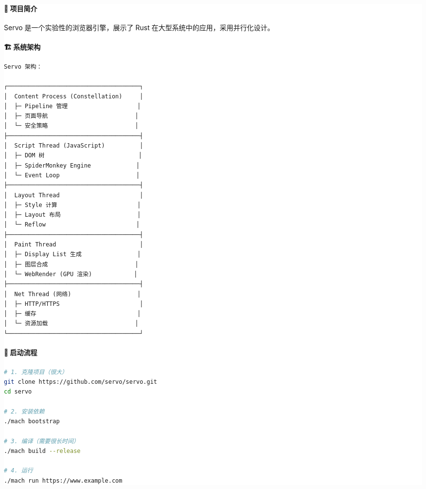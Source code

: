 #### 📖 项目简介
Servo 是一个实验性的浏览器引擎，展示了 Rust 在大型系统中的应用，采用并行化设计。

#### 🏗️ 系统架构

```
Servo 架构：

┌──────────────────────────────────────┐
│  Content Process (Constellation)     │
│  ├─ Pipeline 管理                    │
│  ├─ 页面导航                         │
│  └─ 安全策略                         │
├──────────────────────────────────────┤
│  Script Thread (JavaScript)          │
│  ├─ DOM 树                           │
│  ├─ SpiderMonkey Engine             │
│  └─ Event Loop                      │
├──────────────────────────────────────┤
│  Layout Thread                       │
│  ├─ Style 计算                       │
│  ├─ Layout 布局                      │
│  └─ Reflow                          │
├──────────────────────────────────────┤
│  Paint Thread                        │
│  ├─ Display List 生成                │
│  ├─ 图层合成                         │
│  └─ WebRender (GPU 渲染)            │
├──────────────────────────────────────┤
│  Net Thread (网络)                   │
│  ├─ HTTP/HTTPS                       │
│  ├─ 缓存                             │
│  └─ 资源加载                         │
└──────────────────────────────────────┘
```

#### 🚀 启动流程

```bash
# 1. 克隆项目（很大）
git clone https://github.com/servo/servo.git
cd servo

# 2. 安装依赖
./mach bootstrap

# 3. 编译（需要很长时间）
./mach build --release

# 4. 运行
./mach run https://www.example.com
```
